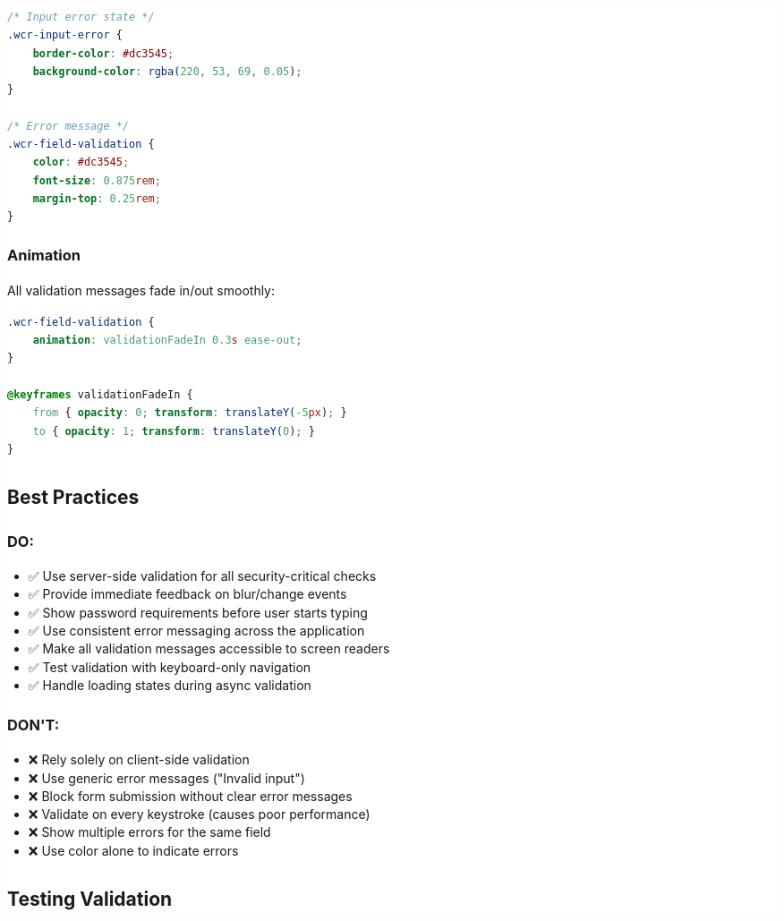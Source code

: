 ```css
/* Input error state */
.wcr-input-error {
    border-color: #dc3545;
    background-color: rgba(220, 53, 69, 0.05);
}

/* Error message */
.wcr-field-validation {
    color: #dc3545;
    font-size: 0.875rem;
    margin-top: 0.25rem;
}
```

### Animation

All validation messages fade in/out smoothly:

```css
.wcr-field-validation {
    animation: validationFadeIn 0.3s ease-out;
}

@keyframes validationFadeIn {
    from { opacity: 0; transform: translateY(-5px); }
    to { opacity: 1; transform: translateY(0); }
}
```

## Best Practices

### DO:
- ✅ Use server-side validation for all security-critical checks
- ✅ Provide immediate feedback on blur/change events
- ✅ Show password requirements before user starts typing
- ✅ Use consistent error messaging across the application
- ✅ Make all validation messages accessible to screen readers
- ✅ Test validation with keyboard-only navigation
- ✅ Handle loading states during async validation

### DON'T:
- ❌ Rely solely on client-side validation
- ❌ Use generic error messages ("Invalid input")
- ❌ Block form submission without clear error messages
- ❌ Validate on every keystroke (causes poor performance)
- ❌ Show multiple errors for the same field
- ❌ Use color alone to indicate errors

## Testing Validation

